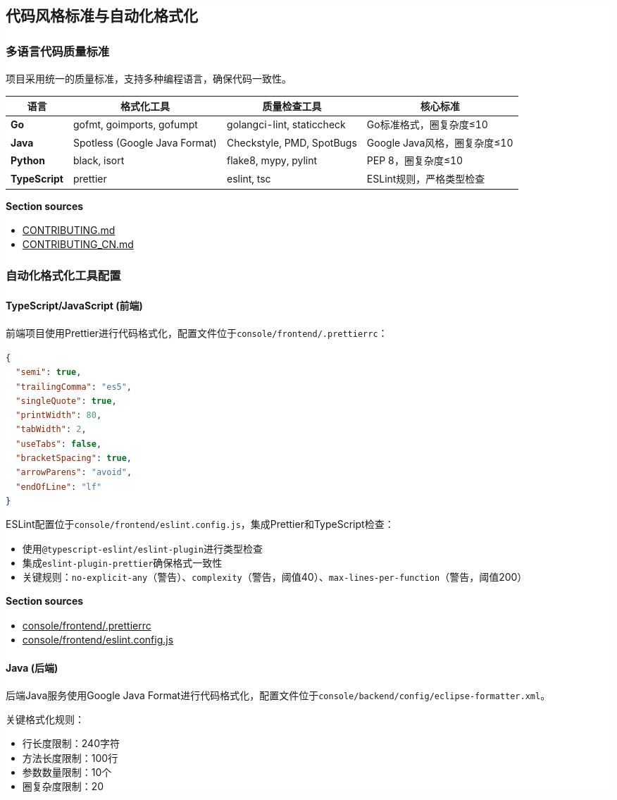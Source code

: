 ## 代码风格标准与自动化格式化

### 多语言代码质量标准

项目采用统一的质量标准，支持多种编程语言，确保代码一致性。

| 语言 | 格式化工具 | 质量检查工具 | 核心标准 |
|------|------------|--------------|---------|
| **Go** | gofmt, goimports, gofumpt | golangci-lint, staticcheck | Go标准格式，圈复杂度≤10 |
| **Java** | Spotless (Google Java Format) | Checkstyle, PMD, SpotBugs | Google Java风格，圈复杂度≤10 |
| **Python** | black, isort | flake8, mypy, pylint | PEP 8，圈复杂度≤10 |
| **TypeScript** | prettier | eslint, tsc | ESLint规则，严格类型检查 |

**Section sources**
- [CONTRIBUTING.md](file://CONTRIBUTING.md#L250-L280)
- [CONTRIBUTING_CN.md](file://CONTRIBUTING_CN.md#L250-L280)

### 自动化格式化工具配置

#### TypeScript/JavaScript (前端)

前端项目使用Prettier进行代码格式化，配置文件位于`console/frontend/.prettierrc`：

```json
{
  "semi": true,
  "trailingComma": "es5",
  "singleQuote": true,
  "printWidth": 80,
  "tabWidth": 2,
  "useTabs": false,
  "bracketSpacing": true,
  "arrowParens": "avoid",
  "endOfLine": "lf"
}
```

ESLint配置位于`console/frontend/eslint.config.js`，集成Prettier和TypeScript检查：
- 使用`@typescript-eslint/eslint-plugin`进行类型检查
- 集成`eslint-plugin-prettier`确保格式一致性
- 关键规则：`no-explicit-any`（警告）、`complexity`（警告，阈值40）、`max-lines-per-function`（警告，阈值200）

**Section sources**
- [console/frontend/.prettierrc](file://console/frontend/.prettierrc)
- [console/frontend/eslint.config.js](file://console/frontend/eslint.config.js)

#### Java (后端)

后端Java服务使用Google Java Format进行代码格式化，配置文件位于`console/backend/config/eclipse-formatter.xml`。

关键格式化规则：
- 行长度限制：240字符
- 方法长度限制：100行
- 参数数量限制：10个
- 圈复杂度限制：20
